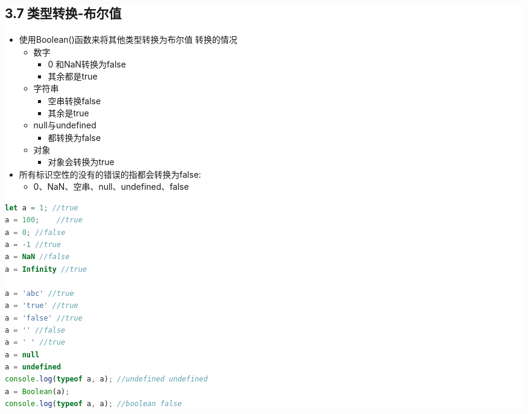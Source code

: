 
## 3.7 类型转换-布尔值

- 使用Boolean()函数来将其他类型转换为布尔值
    转换的情况
    - 数字
        - 0 和NaN转换为false
        - 其余都是true
    - 字符串
        - 空串转换false
        - 其余是true
    - null与undefined 
        - 都转换为false
    - 对象
        - 对象会转换为true
- 所有标识空性的没有的错误的指都会转换为false:
    - 0、NaN、空串、null、undefined、false 

```js
let a = 1; //true
a = 100;    //true
a = 0; //false
a = -1 //true
a = NaN //false
a = Infinity //true

a = 'abc' //true
a = 'true' //true
a = 'false' //true
a = '' //false
a = ' ' //true
a = null
a = undefined
console.log(typeof a, a); //undefined undefined
a = Boolean(a);
console.log(typeof a, a); //boolean false
```